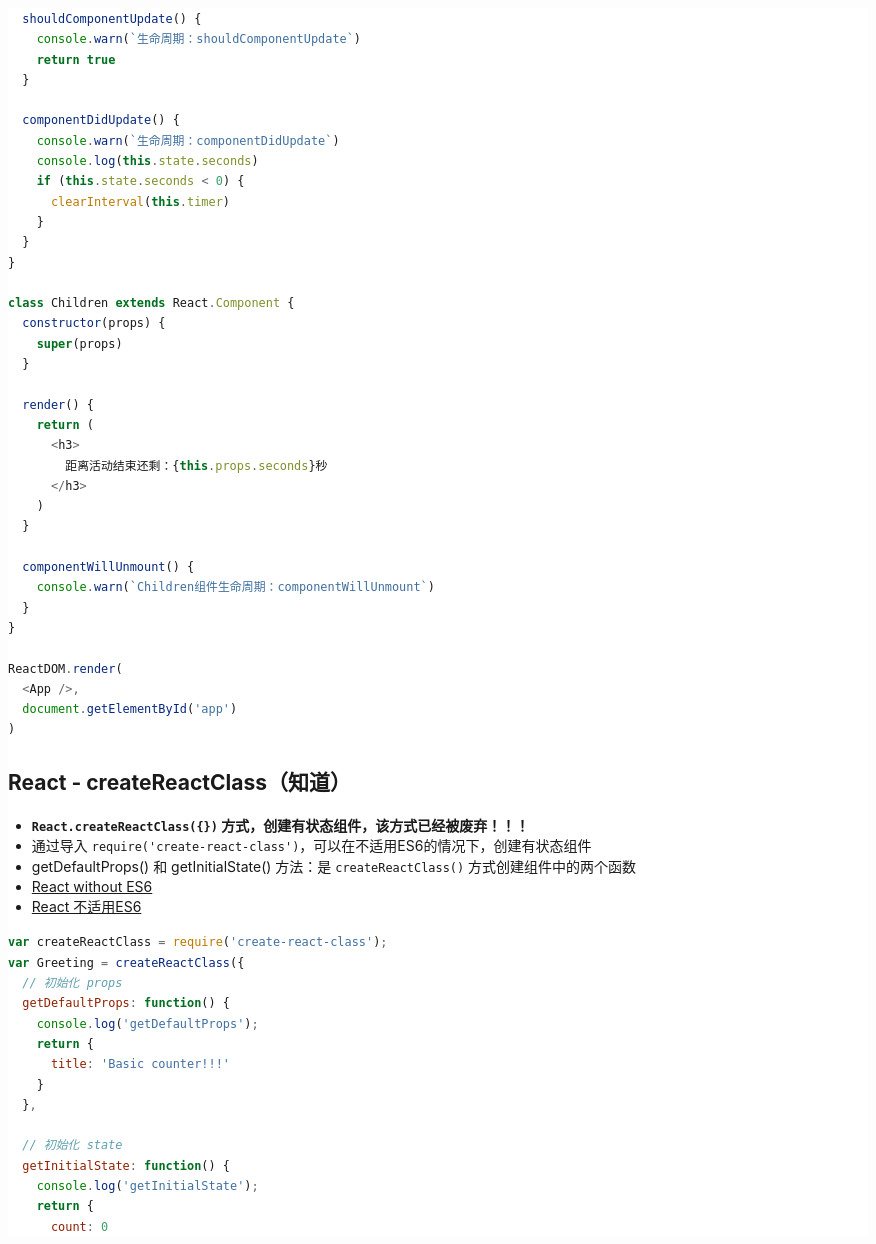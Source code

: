 ```js
  shouldComponentUpdate() {
    console.warn(`生命周期：shouldComponentUpdate`)
    return true
  }

  componentDidUpdate() {
    console.warn(`生命周期：componentDidUpdate`)
    console.log(this.state.seconds)
    if (this.state.seconds < 0) {
      clearInterval(this.timer)
    }
  }
}

class Children extends React.Component {
  constructor(props) {
    super(props)
  }

  render() {
    return (
      <h3>
        距离活动结束还剩：{this.props.seconds}秒
      </h3>
    )
  }

  componentWillUnmount() {
    console.warn(`Children组件生命周期：componentWillUnmount`)
  }
}

ReactDOM.render(
  <App />,
  document.getElementById('app')
)

```

## React - createReactClass（知道）

- **`React.createReactClass({})` 方式，创建有状态组件，该方式已经被废弃！！！**
- 通过导入 `require('create-react-class')`，可以在不适用ES6的情况下，创建有状态组件
- getDefaultProps() 和 getInitialState() 方法：是 `createReactClass()` 方式创建组件中的两个函数
- [React without ES6](https://reactjs.org/docs/react-without-es6.html#declaring-default-props)
- [React 不适用ES6](https://doc.react-china.org/docs/react-without-es6.html)

```js
var createReactClass = require('create-react-class');
var Greeting = createReactClass({
  // 初始化 props
  getDefaultProps: function() {
    console.log('getDefaultProps');
    return {
      title: 'Basic counter!!!'
    }
  },

  // 初始化 state
  getInitialState: function() {
    console.log('getInitialState');
    return {
      count: 0
```